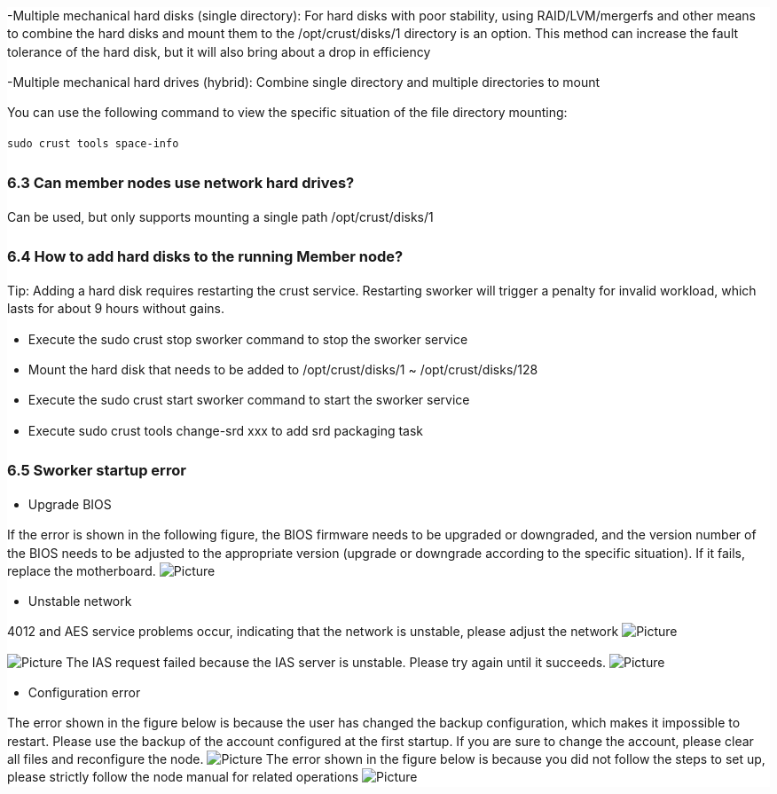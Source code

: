 -Multiple mechanical hard disks (single directory): For hard disks with poor stability, using RAID/LVM/mergerfs and other means to combine the hard disks and mount them to the /opt/crust/disks/1 directory is an option. This method can increase the fault tolerance of the hard disk, but it will also bring about a drop in efficiency

-Multiple mechanical hard drives (hybrid): Combine single directory and multiple directories to mount

You can use the following command to view the specific situation of the file directory mounting:
```shell
sudo crust tools space-info
```

### 6.3 Can member nodes use network hard drives?

Can be used, but only supports mounting a single path /opt/crust/disks/1

### 6.4 How to add hard disks to the running Member node?

Tip: Adding a hard disk requires restarting the crust service. Restarting sworker will trigger a penalty for invalid workload, which lasts for about 9 hours without gains.

- Execute the sudo crust stop sworker command to stop the sworker service

- Mount the hard disk that needs to be added to /opt/crust/disks/1 ~ /opt/crust/disks/128

- Execute the sudo crust start sworker command to start the sworker service

- Execute sudo crust tools change-srd xxx to add srd packaging task

### 6.5 Sworker startup error

- Upgrade BIOS

If the error is shown in the following figure, the BIOS firmware needs to be upgraded or downgraded, and the version number of the BIOS needs to be adjusted to the appropriate version (upgrade or downgrade according to the specific situation). If it fails, replace the motherboard.
![Picture](assets/qa/sworker/start/4006upgradeBios.png)

- Unstable network

4012 and AES service problems occur, indicating that the network is unstable, please adjust the network
![Picture](assets/qa/sworker/start/4012networkUnstable.png)

![Picture](assets/qa/sworker/start/AESErr.png)
The IAS request failed because the IAS server is unstable. Please try again until it succeeds.
![Picture](assets/qa/sworker/start/IASUnstable.png)

- Configuration error

The error shown in the figure below is because the user has changed the backup configuration, which makes it impossible to restart. Please use the backup of the account configured at the first startup. If you are sure to change the account, please clear all files and reconfigure the node.
![Picture](assets/qa/sworker/start/AccountErr.png)
The error shown in the figure below is because you did not follow the steps to set up, please strictly follow the node manual for related operations
![Picture](assets/qa/sworker/start/configErr.png)
